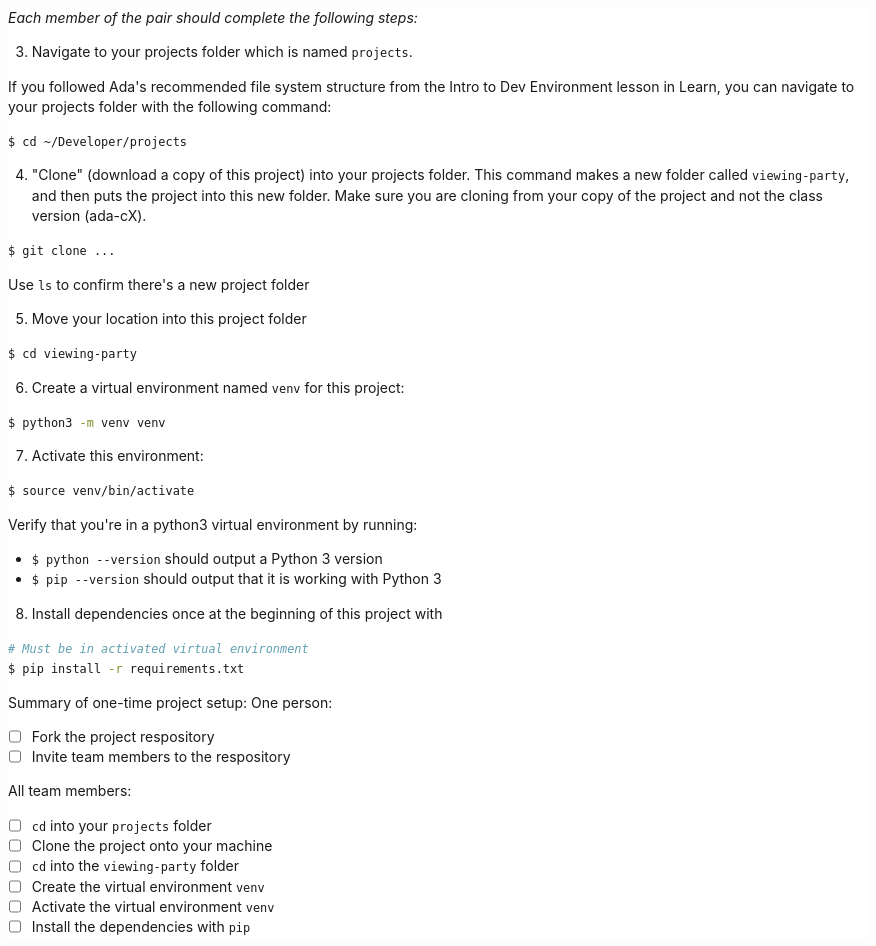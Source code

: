 *Each member of the pair should complete the following steps:*

3. Navigate to your projects folder which is named `projects`. 

If you followed Ada's recommended file system structure from the Intro to Dev Environment lesson in Learn, you can navigate to your projects folder with the following command:

```bash
$ cd ~/Developer/projects
```

4. "Clone" (download a copy of this project) into your projects folder. This command makes a new folder called `viewing-party`, and then puts the project into this new folder.  Make sure you are cloning from your copy of the project and not the class version (ada-cX).

```bash
$ git clone ...
```

Use `ls` to confirm there's a new project folder

5. Move your location into this project folder

```bash
$ cd viewing-party
```

6. Create a virtual environment named `venv` for this project:

```bash
$ python3 -m venv venv
```

7. Activate this environment:

```bash
$ source venv/bin/activate
```

Verify that you're in a python3 virtual environment by running:

- `$ python --version` should output a Python 3 version
- `$ pip --version` should output that it is working with Python 3

8. Install dependencies once at the beginning of this project with

```bash
# Must be in activated virtual environment
$ pip install -r requirements.txt
```

Summary of one-time project setup:
One person:
- [ ] Fork the project respository
- [ ] Invite team members to the respository

All team members:
- [ ] `cd` into your `projects` folder
- [ ] Clone the project onto your machine
- [ ] `cd` into the `viewing-party` folder
- [ ] Create the virtual environment `venv`
- [ ] Activate the virtual environment `venv`
- [ ] Install the dependencies with `pip`
